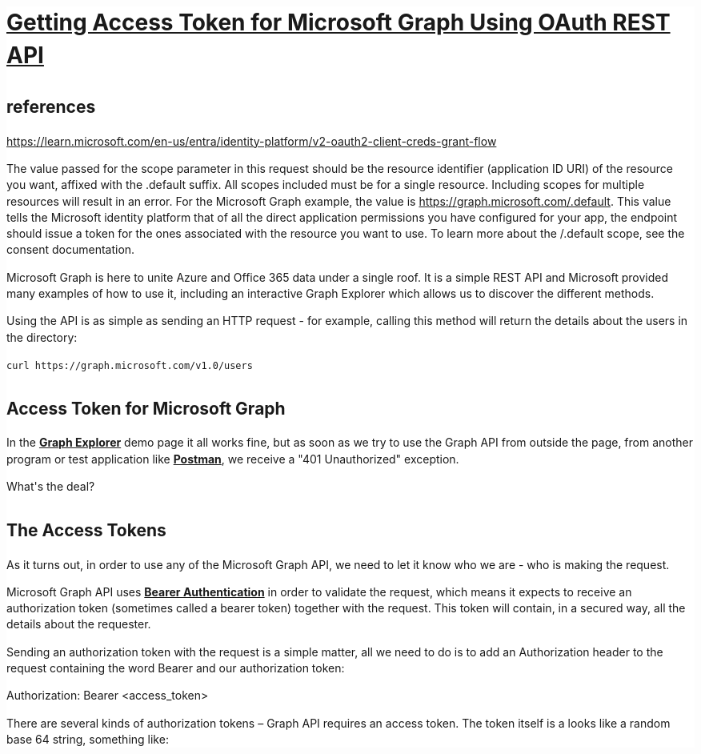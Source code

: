 # **[Getting Access Token for Microsoft Graph Using OAuth REST API](https://dzone.com/articles/getting-access-token-for-microsoft-graph-using-oau)**

## references

<https://learn.microsoft.com/en-us/entra/identity-platform/v2-oauth2-client-creds-grant-flow>

The value passed for the scope parameter in this request should be the resource identifier (application ID URI) of the resource you want, affixed with the .default suffix. All scopes included must be for a single resource. Including scopes for multiple resources will result in an error.
For the Microsoft Graph example, the value is <https://graph.microsoft.com/.default>. This value tells the Microsoft identity platform that of all the direct application permissions you have configured for your app, the endpoint should issue a token for the ones associated with the resource you want to use. To learn more about the /.default scope, see the consent documentation.

Microsoft Graph is here to unite Azure and Office 365 data under a single roof. It is a simple REST API and Microsoft provided many examples of how to use it, including an interactive Graph Explorer which allows us to discover the different methods.

Using the API is as simple as sending an HTTP request - for example, calling this method will return the details about the users in the directory:

```bash
curl https://graph.microsoft.com/v1.0/users
```

## Access Token for Microsoft Graph

In the **[Graph Explorer](https://developer.microsoft.com/en-us/graph/graph-explorer)** demo page it all works fine, but as soon as we try to use the Graph API from outside the page, from another program or test application like **[Postman](https://www.getpostman.com/apps)**, we receive a "401 Unauthorized" exception.

What's the deal?

## The Access Tokens

As it turns out, in order to use any of the Microsoft Graph API, we need to let it know who we are - who is making the request.

Microsoft Graph API uses **[Bearer Authentication](https://swagger.io/docs/specification/authentication/bearer-authentication/)** in order to validate the request, which means it expects to receive an authorization token (sometimes called a bearer token) together with the request. This token will contain, in a secured way, all the details about the requester.

Sending an authorization token with the request is a simple matter, all we need to do is to add an Authorization header to the request containing the word Bearer and our authorization token:

Authorization: Bearer <access_token>

There are several kinds of authorization tokens – Graph API requires an access token. The token itself is a looks like a random base 64 string, something like:
